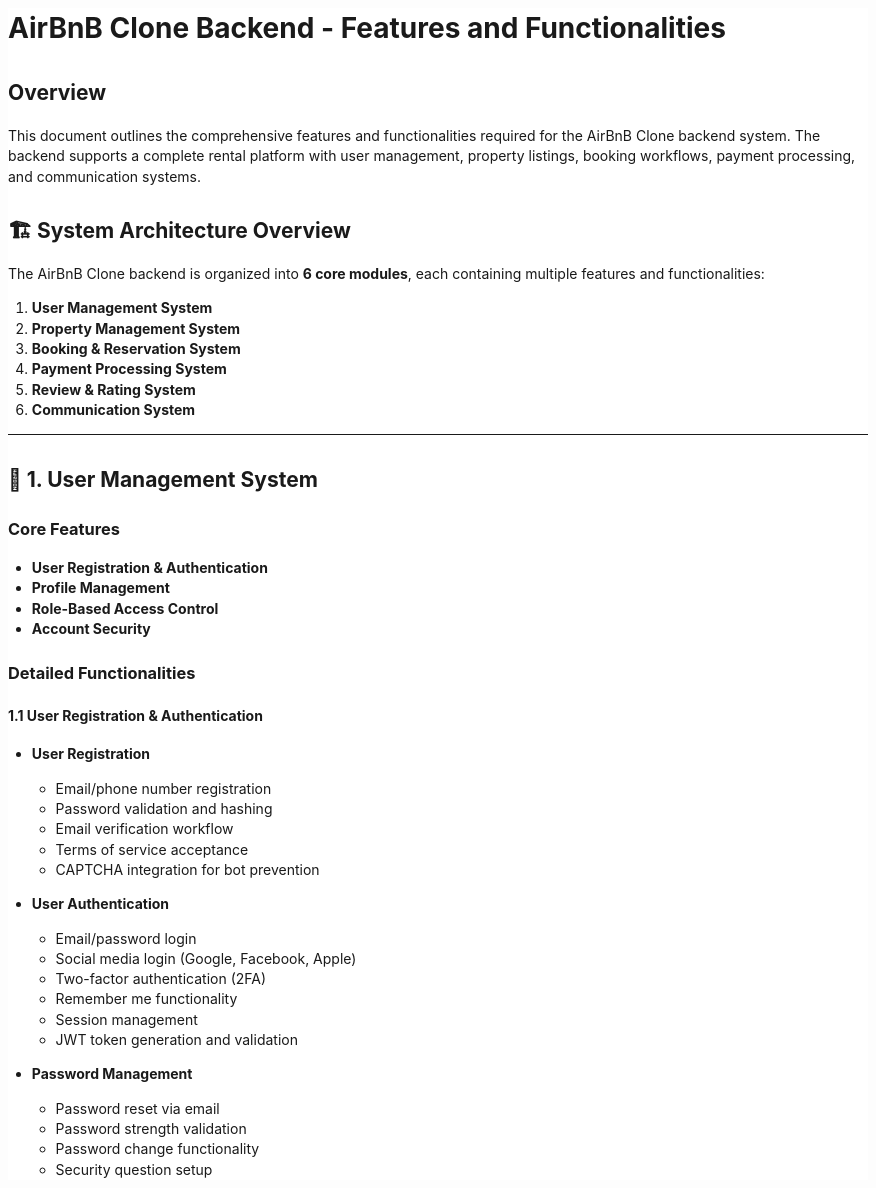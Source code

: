 # AirBnB Clone Backend - Features and Functionalities

## Overview
This document outlines the comprehensive features and functionalities required for the AirBnB Clone backend system. The backend supports a complete rental platform with user management, property listings, booking workflows, payment processing, and communication systems.

## 🏗️ System Architecture Overview

The AirBnB Clone backend is organized into **6 core modules**, each containing multiple features and functionalities:

1. **User Management System**
2. **Property Management System** 
3. **Booking & Reservation System**
4. **Payment Processing System**
5. **Review & Rating System**
6. **Communication System**

---

## 🔐 1. User Management System

### Core Features
- **User Registration & Authentication**
- **Profile Management**
- **Role-Based Access Control**
- **Account Security**

### Detailed Functionalities

#### 1.1 User Registration & Authentication
- **User Registration**
  - Email/phone number registration
  - Password validation and hashing
  - Email verification workflow
  - Terms of service acceptance
  - CAPTCHA integration for bot prevention

- **User Authentication**
  - Email/password login
  - Social media login (Google, Facebook, Apple)
  - Two-factor authentication (2FA)
  - Remember me functionality
  - Session management
  - JWT token generation and validation

- **Password Management**
  - Password reset via email
  - Password strength validation
  - Password change functionality
  - Security question setup
